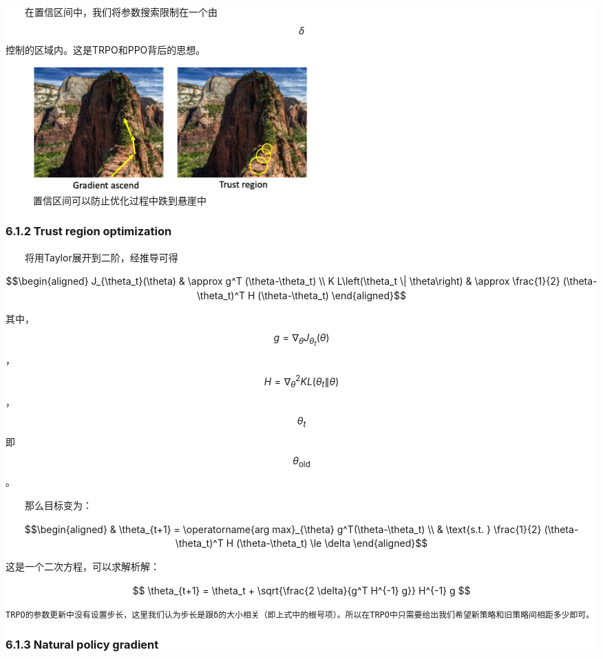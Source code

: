 &emsp;&emsp;在置信区间中，我们将参数搜索限制在一个由$$\delta$$控制的区域内。这是TRPO和PPO背后的思想。

<figure>
    <img src="./images/6-2.JPG" width=400px>
    <figcaption>置信区间可以防止优化过程中跌到悬崖中</figcaption>
</figure>

### 6.1.2 Trust region optimization

&emsp;&emsp;将用Taylor展开到二阶，经推导可得

$$\begin{aligned}
    J_{\theta_t}(\theta) & \approx g^T (\theta-\theta_t) \\
    K L\left(\theta_t \| \theta\right) & \approx \frac{1}{2} (\theta-\theta_t)^T H (\theta-\theta_t)
\end{aligned}$$

其中，$$g = \nabla_{\theta} J_{\theta_t}(\theta)$$，$$H = \nabla_{\theta}^2 KL(\theta_t \| \theta)$$，$$\theta_t$$即$$\theta_{\text{old}}$$。

&emsp;&emsp;那么目标变为：

$$\begin{aligned}
&   \theta_{t+1} = \operatorname{arg max}_{\theta} g^T(\theta-\theta_t) \\
&   \text{s.t. } \frac{1}{2} (\theta-\theta_t)^T H (\theta-\theta_t) \le \delta
\end{aligned}$$

这是一个二次方程，可以求解析解：

$$ \theta_{t+1} = \theta_t + \sqrt{\frac{2 \delta}{g^T H^{-1} g}} H^{-1} g $$

```note
TRPO的参数更新中没有设置步长，这里我们认为步长是跟δ的大小相关（即上式中的根号项）。所以在TRPO中只需要给出我们希望新策略和旧策略间相距多少即可。
```

### 6.1.3 Natural policy gradient
